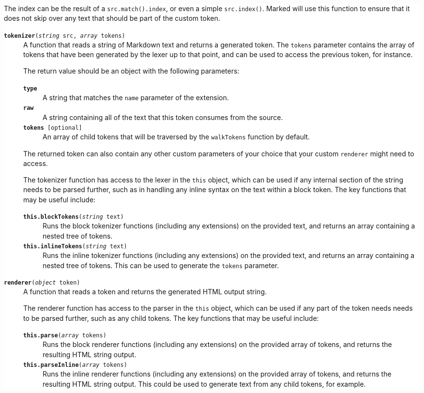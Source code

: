 The index can be the result of a <code>src.match().index</code>, or even a simple <code>src.index()</code>. Marked will use this function to ensure that it does not skip over any text that should be part of the custom token.</dd>

<dt><code><strong>tokenizer</strong>(<i>string</i> src, <i>array</i> tokens)</code></dt>
<dd>A function that reads a string of Markdown text and returns a generated token. The <code>tokens</code> parameter contains the array of tokens that have been generated by the lexer up to that point, and can be used to access the previous token, for instance.

The return value should be an object with the following parameters:

  <dl>
  <dt><code><strong>type</strong></code></dt>
  <dd>A string that matches the <code>name</code> parameter of the extension.</dd>

  <dt><code><strong>raw</strong></code></dt>
  <dd>A string containing all of the text that this token consumes from the source.</dd>

  <dt><code><strong>tokens</strong> [optional]</code></dt>
  <dd>An array of child tokens that will be traversed by the <code>walkTokens</code> function by default.</dd>
  </dl>

The returned token can also contain any other custom parameters of your choice that your custom `renderer` might need to access.

The tokenizer function has access to the lexer in the `this` object, which can be used if any internal section of the string needs to be parsed further, such as in handling any inline syntax on the text within a block token. The key functions that may be useful include:

  <dl>
  <dt><code><strong>this.blockTokens</strong>(<i>string</i> text)</code></dt>
  <dd>Runs the block tokenizer functions (including any extensions) on the provided text, and returns an array containing a nested tree of tokens.</dd>

  <dt><code><strong>this.inlineTokens</strong>(<i>string</i> text)</code></dt>
  <dd>Runs the inline tokenizer functions (including any extensions) on the provided text, and returns an array containing a nested tree of tokens. This can be used to generate the <code>tokens</code> parameter.</dd>
  </dl>

<dt><code><strong>renderer</strong>(<i>object</i> token)</code></dt>
<dd>A function that reads a token and returns the generated HTML output string.

The renderer function has access to the parser in the `this` object, which can be used if any part of the token needs needs to be parsed further, such as any child tokens. The key functions that may be useful include:

  <dl>
  <dt><code><strong>this.parse</strong>(<i>array</i> tokens)</code></dt>
  <dd>Runs the block renderer functions (including any extensions) on the provided array of tokens, and returns the resulting HTML string output.</dd>

  <dt><code><strong>this.parseInline</strong>(<i>array</i> tokens)</code></dt>
  <dd>Runs the inline renderer functions (including any extensions) on the provided array of tokens, and returns the resulting HTML string output. This could be used to generate text from any child tokens, for example.</dd>
  </dl>


  [1]: #heading "heading"